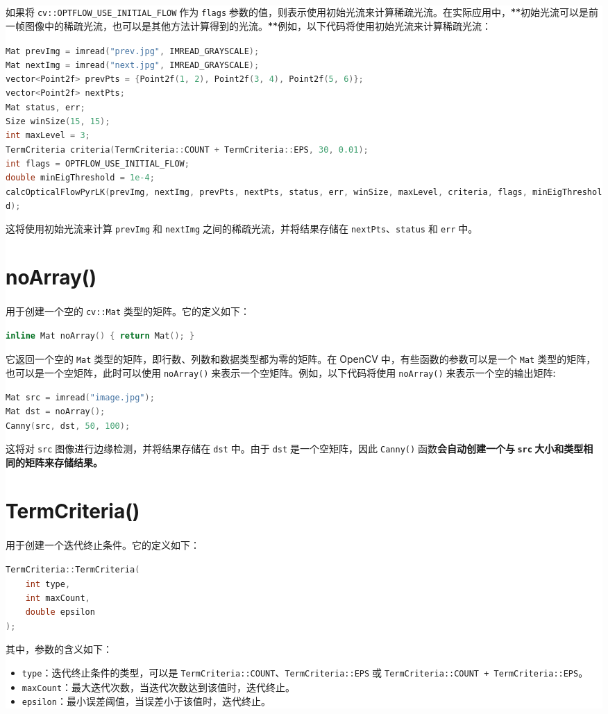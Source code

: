 如果将 `cv::OPTFLOW_USE_INITIAL_FLOW` 作为 `flags` 参数的值，则表示使用初始光流来计算稀疏光流。在实际应用中，**初始光流可以是前一帧图像中的稀疏光流，也可以是其他方法计算得到的光流。**例如，以下代码将使用初始光流来计算稀疏光流：

```c++
Mat prevImg = imread("prev.jpg", IMREAD_GRAYSCALE);
Mat nextImg = imread("next.jpg", IMREAD_GRAYSCALE);
vector<Point2f> prevPts = {Point2f(1, 2), Point2f(3, 4), Point2f(5, 6)};
vector<Point2f> nextPts;
Mat status, err;
Size winSize(15, 15);
int maxLevel = 3;
TermCriteria criteria(TermCriteria::COUNT + TermCriteria::EPS, 30, 0.01);
int flags = OPTFLOW_USE_INITIAL_FLOW;
double minEigThreshold = 1e-4;
calcOpticalFlowPyrLK(prevImg, nextImg, prevPts, nextPts, status, err, winSize, maxLevel, criteria, flags, minEigThreshold);
```

这将使用初始光流来计算 `prevImg` 和 `nextImg` 之间的稀疏光流，并将结果存储在 `nextPts`、`status` 和 `err` 中。

# noArray()

用于创建一个空的 `cv::Mat` 类型的矩阵。它的定义如下：

```c++
inline Mat noArray() { return Mat(); }
```

它返回一个空的 `Mat` 类型的矩阵，即行数、列数和数据类型都为零的矩阵。在 OpenCV 中，有些函数的参数可以是一个 `Mat` 类型的矩阵，也可以是一个空矩阵，此时可以使用 `noArray()` 来表示一个空矩阵。例如，以下代码将使用 `noArray()` 来表示一个空的输出矩阵:

```c++
Mat src = imread("image.jpg");
Mat dst = noArray();
Canny(src, dst, 50, 100);
```

这将对 `src` 图像进行边缘检测，并将结果存储在 `dst` 中。由于 `dst` 是一个空矩阵，因此 `Canny()` 函数**会自动创建一个与 `src` 大小和类型相同的矩阵来存储结果。**

# TermCriteria()

用于创建一个迭代终止条件。它的定义如下：

```c++
TermCriteria::TermCriteria(
    int type, 
    int maxCount, 
    double epsilon
);
```

其中，参数的含义如下：

- `type`：迭代终止条件的类型，可以是 `TermCriteria::COUNT`、`TermCriteria::EPS` 或 `TermCriteria::COUNT + TermCriteria::EPS`。
- `maxCount`：最大迭代次数，当迭代次数达到该值时，迭代终止。
- `epsilon`：最小误差阈值，当误差小于该值时，迭代终止。
